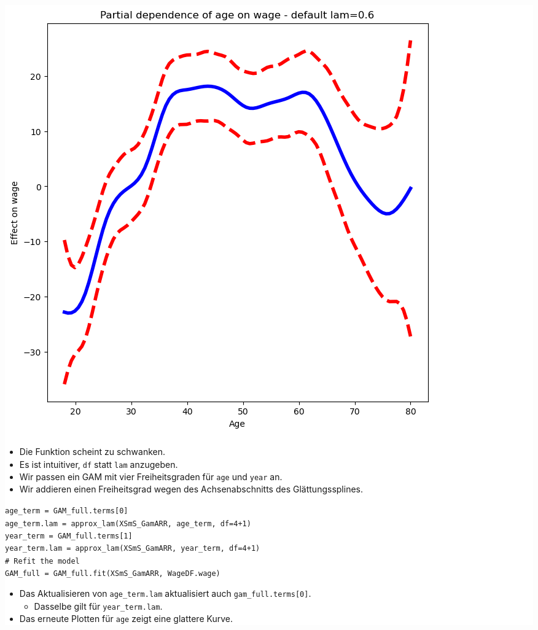 ![](Figures/wage_95_0.png)

- Die Funktion scheint zu schwanken.
- Es ist intuitiver, `df` statt `lam` anzugeben.
- Wir passen ein GAM mit vier Freiheitsgraden für `age` und `year` an.
- Wir addieren einen Freiheitsgrad wegen des Achsenabschnitts des Glättungssplines.

```python=
age_term = GAM_full.terms[0]
age_term.lam = approx_lam(XSmS_GamARR, age_term, df=4+1)
year_term = GAM_full.terms[1]
year_term.lam = approx_lam(XSmS_GamARR, year_term, df=4+1)
# Refit the model
GAM_full = GAM_full.fit(XSmS_GamARR, WageDF.wage)
```

- Das Aktualisieren von `age_term.lam` aktualisiert auch `gam_full.terms[0]`.
  - Dasselbe gilt für `year_term.lam`.
- Das erneute Plotten für `age` zeigt eine glattere Kurve.
